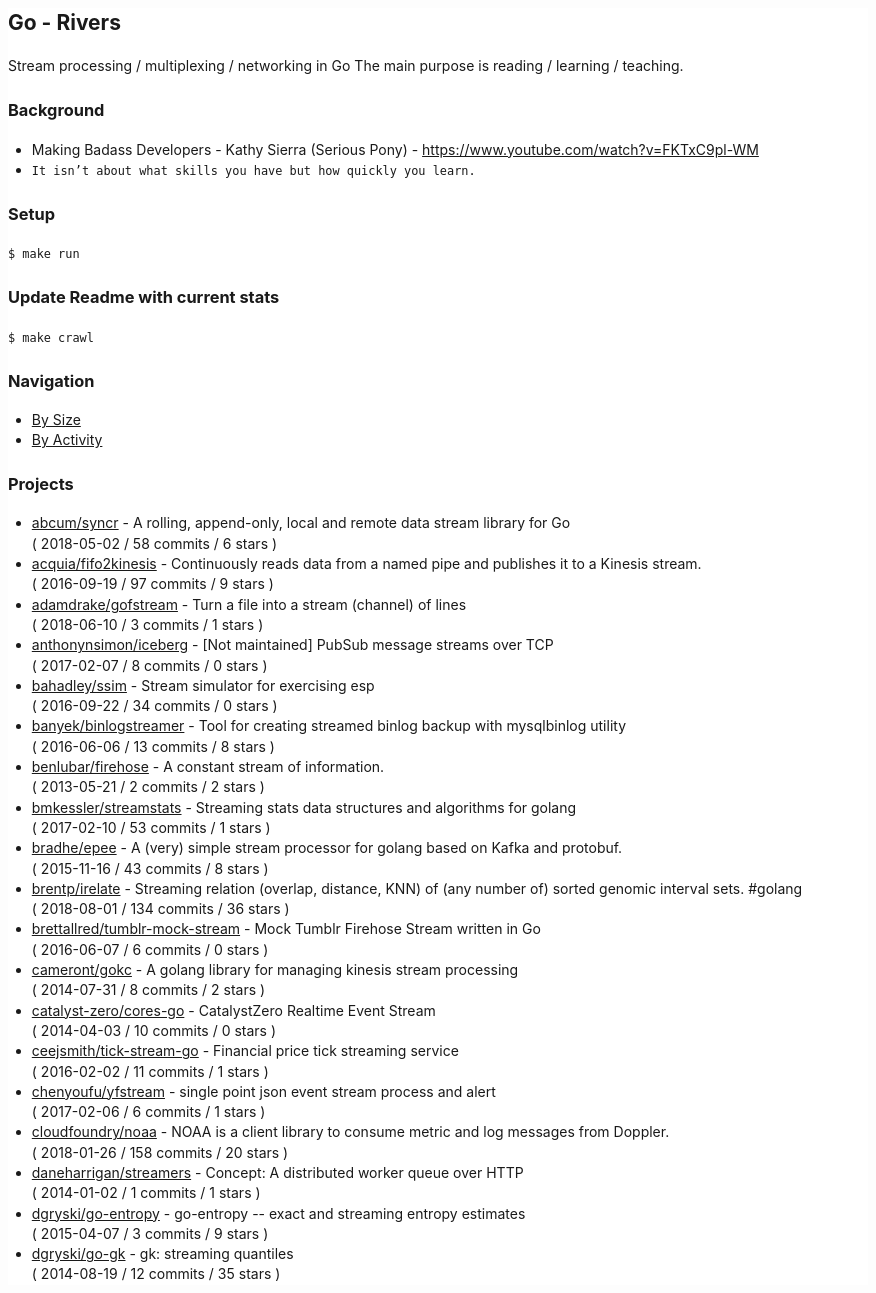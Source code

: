 ## Go - Rivers
Stream processing / multiplexing / networking in Go
The main purpose is reading / learning / teaching.

### Background
  - Making Badass Developers - Kathy Sierra (Serious Pony) - https://www.youtube.com/watch?v=FKTxC9pl-WM
  - `It isn’t about what skills you have but how quickly you learn.`

### Setup

    $ make run

### Update Readme with current stats

    $ make crawl

### Navigation

- [By Size](#by-size)
- [By Activity](#by-activity)

### Projects

- [abcum/syncr](https://github.com/abcum/syncr) - A rolling, append-only, local and remote data stream library for Go <br/> ( 2018-05-02 / 58 commits / 6 stars )
- [acquia/fifo2kinesis](https://github.com/acquia/fifo2kinesis) - Continuously reads data from a named pipe and publishes it to a Kinesis stream. <br/> ( 2016-09-19 / 97 commits / 9 stars )
- [adamdrake/gofstream](https://github.com/adamdrake/gofstream) - Turn a file into a stream (channel) of lines <br/> ( 2018-06-10 / 3 commits / 1 stars )
- [anthonynsimon/iceberg](https://github.com/anthonynsimon/iceberg) - [Not maintained] PubSub message streams over TCP <br/> ( 2017-02-07 / 8 commits / 0 stars )
- [bahadley/ssim](https://github.com/bahadley/ssim) - Stream simulator for exercising esp <br/> ( 2016-09-22 / 34 commits / 0 stars )
- [banyek/binlogstreamer](https://github.com/banyek/binlogstreamer) - Tool for creating streamed binlog backup with mysqlbinlog utility <br/> ( 2016-06-06 / 13 commits / 8 stars )
- [benlubar/firehose](https://github.com/benlubar/firehose) - A constant stream of information. <br/> ( 2013-05-21 / 2 commits / 2 stars )
- [bmkessler/streamstats](https://github.com/bmkessler/streamstats) - Streaming stats data structures and algorithms for golang <br/> ( 2017-02-10 / 53 commits / 1 stars )
- [bradhe/epee](https://github.com/bradhe/epee) - A (very) simple stream processor for golang based on Kafka and protobuf. <br/> ( 2015-11-16 / 43 commits / 8 stars )
- [brentp/irelate](https://github.com/brentp/irelate) - Streaming relation (overlap, distance, KNN) of (any number of) sorted genomic interval sets. #golang <br/> ( 2018-08-01 / 134 commits / 36 stars )
- [brettallred/tumblr-mock-stream](https://github.com/brettallred/tumblr-mock-stream) - Mock Tumblr Firehose Stream written in Go <br/> ( 2016-06-07 / 6 commits / 0 stars )
- [cameront/gokc](https://github.com/cameront/gokc) - A golang library for managing kinesis stream processing <br/> ( 2014-07-31 / 8 commits / 2 stars )
- [catalyst-zero/cores-go](https://github.com/catalyst-zero/cores-go) - CatalystZero Realtime Event Stream <br/> ( 2014-04-03 / 10 commits / 0 stars )
- [ceejsmith/tick-stream-go](https://github.com/ceejsmith/tick-stream-go) - Financial price tick streaming service <br/> ( 2016-02-02 / 11 commits / 1 stars )
- [chenyoufu/yfstream](https://github.com/chenyoufu/yfstream) - single point json event stream process and alert <br/> ( 2017-02-06 / 6 commits / 1 stars )
- [cloudfoundry/noaa](https://github.com/cloudfoundry/noaa) - NOAA is a client library to consume metric and log messages from Doppler. <br/> ( 2018-01-26 / 158 commits / 20 stars )
- [daneharrigan/streamers](https://github.com/daneharrigan/streamers) - Concept: A distributed worker queue over HTTP <br/> ( 2014-01-02 / 1 commits / 1 stars )
- [dgryski/go-entropy](https://github.com/dgryski/go-entropy) - go-entropy -- exact and streaming entropy estimates <br/> ( 2015-04-07 / 3 commits / 9 stars )
- [dgryski/go-gk](https://github.com/dgryski/go-gk) - gk: streaming quantiles <br/> ( 2014-08-19 / 12 commits / 35 stars )